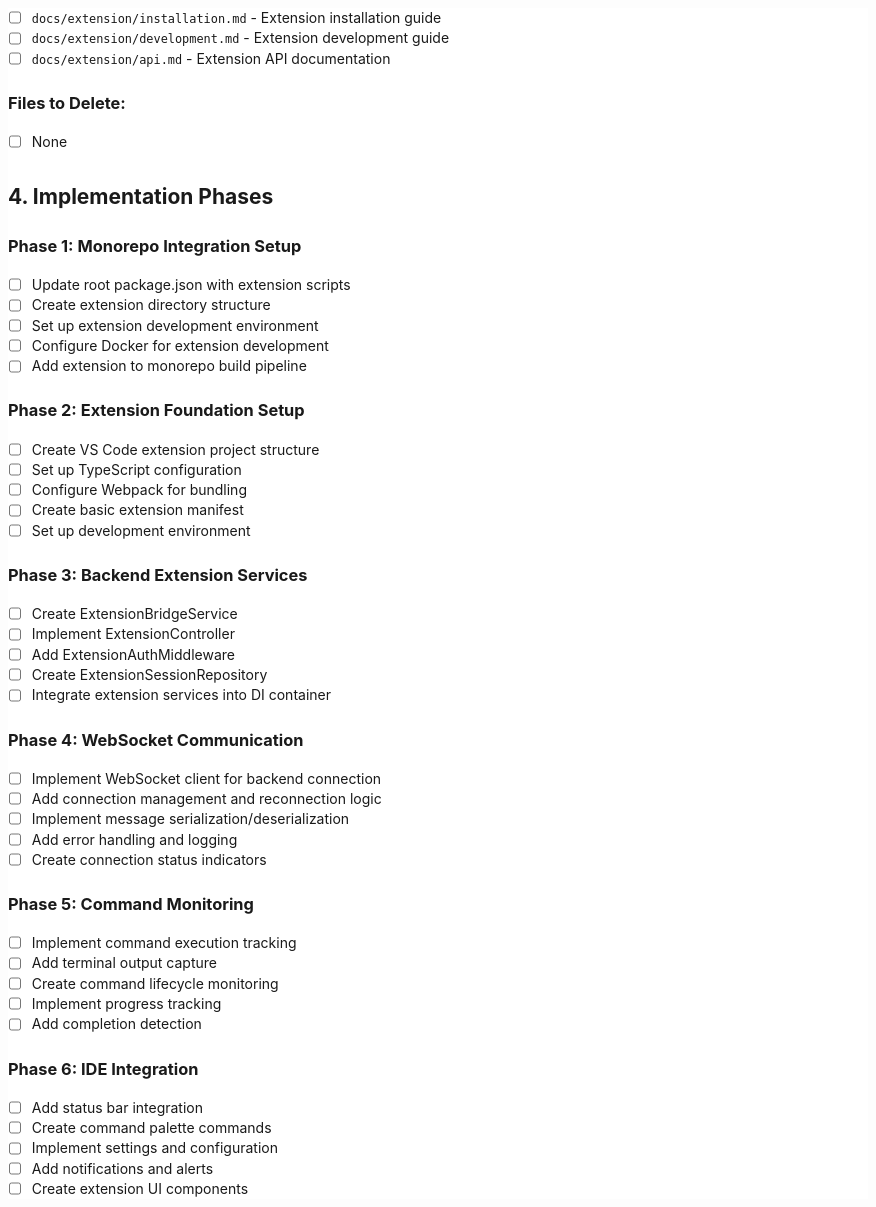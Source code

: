- [ ] `docs/extension/installation.md` - Extension installation guide
- [ ] `docs/extension/development.md` - Extension development guide
- [ ] `docs/extension/api.md` - Extension API documentation

### Files to Delete:
- [ ] None

## 4. Implementation Phases

### Phase 1: Monorepo Integration Setup
- [ ] Update root package.json with extension scripts
- [ ] Create extension directory structure
- [ ] Set up extension development environment
- [ ] Configure Docker for extension development
- [ ] Add extension to monorepo build pipeline

### Phase 2: Extension Foundation Setup
- [ ] Create VS Code extension project structure
- [ ] Set up TypeScript configuration
- [ ] Configure Webpack for bundling
- [ ] Create basic extension manifest
- [ ] Set up development environment

### Phase 3: Backend Extension Services
- [ ] Create ExtensionBridgeService
- [ ] Implement ExtensionController
- [ ] Add ExtensionAuthMiddleware
- [ ] Create ExtensionSessionRepository
- [ ] Integrate extension services into DI container

### Phase 4: WebSocket Communication
- [ ] Implement WebSocket client for backend connection
- [ ] Add connection management and reconnection logic
- [ ] Implement message serialization/deserialization
- [ ] Add error handling and logging
- [ ] Create connection status indicators

### Phase 5: Command Monitoring
- [ ] Implement command execution tracking
- [ ] Add terminal output capture
- [ ] Create command lifecycle monitoring
- [ ] Implement progress tracking
- [ ] Add completion detection

### Phase 6: IDE Integration
- [ ] Add status bar integration
- [ ] Create command palette commands
- [ ] Implement settings and configuration
- [ ] Add notifications and alerts
- [ ] Create extension UI components
